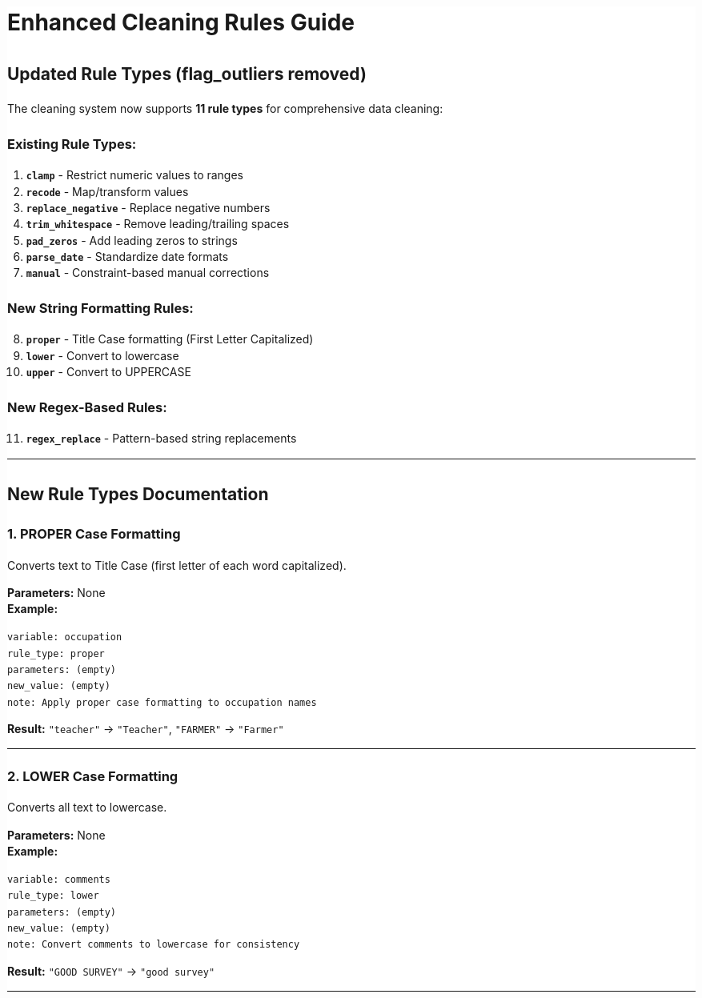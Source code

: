 # Enhanced Cleaning Rules Guide

## Updated Rule Types (flag_outliers removed)

The cleaning system now supports **11 rule types** for comprehensive data cleaning:

### **Existing Rule Types:**
1. **`clamp`** - Restrict numeric values to ranges
2. **`recode`** - Map/transform values  
3. **`replace_negative`** - Replace negative numbers
4. **`trim_whitespace`** - Remove leading/trailing spaces
5. **`pad_zeros`** - Add leading zeros to strings
6. **`parse_date`** - Standardize date formats
7. **`manual`** - Constraint-based manual corrections

### **New String Formatting Rules:**
8. **`proper`** - Title Case formatting (First Letter Capitalized)
9. **`lower`** - Convert to lowercase
10. **`upper`** - Convert to UPPERCASE

### **New Regex-Based Rules:**
11. **`regex_replace`** - Pattern-based string replacements

---

## New Rule Types Documentation

### **1. PROPER Case Formatting**
Converts text to Title Case (first letter of each word capitalized).

**Parameters:** None  
**Example:**
```
variable: occupation
rule_type: proper
parameters: (empty)
new_value: (empty)
note: Apply proper case formatting to occupation names
```
**Result:** `"teacher"` → `"Teacher"`, `"FARMER"` → `"Farmer"`

---

### **2. LOWER Case Formatting**
Converts all text to lowercase.

**Parameters:** None  
**Example:**
```
variable: comments
rule_type: lower
parameters: (empty)
new_value: (empty)
note: Convert comments to lowercase for consistency
```
**Result:** `"GOOD SURVEY"` → `"good survey"`

---